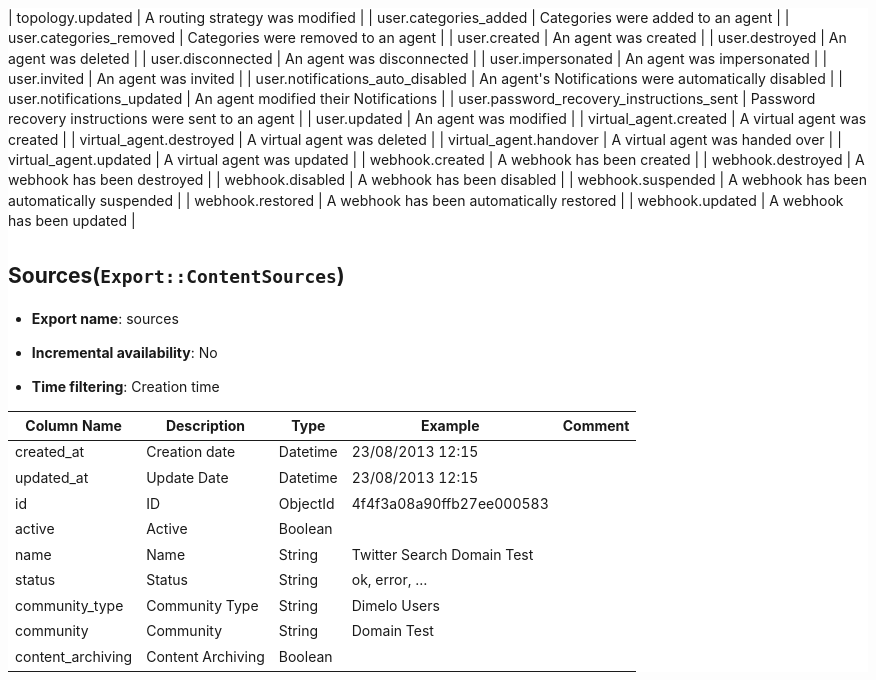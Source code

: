 | topology.updated                                        | A routing strategy was modified                                            |
| user.categories_added                                   | Categories were added to an agent                                          |
| user.categories_removed                                 | Categories were removed to an agent                                        |
| user.created                                            | An agent was created                                                       |
| user.destroyed                                          | An agent was deleted                                                       |
| user.disconnected                                       | An agent was disconnected                                                  |
| user.impersonated                                       | An agent was impersonated                                                  |
| user.invited                                            | An agent was invited                                                       |
| user.notifications_auto_disabled                        | An agent's Notifications were automatically disabled                       |
| user.notifications_updated                              | An agent modified their Notifications                                      |
| user.password_recovery_instructions_sent                | Password recovery instructions were sent to an agent                       |
| user.updated                                            | An agent was modified                                                      |
| virtual_agent.created                                   | A virtual agent was created                                                |
| virtual_agent.destroyed                                 | A virtual agent was deleted                                                |
| virtual_agent.handover                                  | A virtual agent was handed over                                            |
| virtual_agent.updated                                   | A virtual agent was updated                                                |
| webhook.created                                         | A webhook has been created                                                 |
| webhook.destroyed                                       | A webhook has been destroyed                                               |
| webhook.disabled                                        | A webhook has been disabled                                                |
| webhook.suspended                                       | A webhook has been automatically suspended                                 |
| webhook.restored                                        | A webhook has been automatically restored                                  |
| webhook.updated                                         | A webhook has been updated                                                 |


## Sources(`Export::ContentSources`)

- **Export name**: sources

- **Incremental availability**: No

- **Time filtering**: Creation time

| Column Name                       | Description                       | Type     | Example                    | Comment                                                                                   |
|-----------------------------------|-----------------------------------|----------|----------------------------|-------------------------------------------------------------------------------------------|
| created_at                        | Creation date                     | Datetime | 23/08/2013 12:15           |                                                                                           |
| updated_at                        | Update Date                       | Datetime | 23/08/2013 12:15           |                                                                                           |
| id                                | ID                                | ObjectId | 4f4f3a08a90ffb27ee000583   |                                                                                           |
| active                            | Active                            | Boolean  |                            |                                                                                           |
| name                              | Name                              | String   | Twitter Search Domain Test |                                                                                           |
| status                            | Status                            | String   | ok, error, …               |                                                                                           |
| community_type                    | Community Type                    | String   | Dimelo Users               |                                                                                           |
| community                         | Community                         | String   | Domain Test                |                                                                                           |
| content_archiving                 | Content Archiving                 | Boolean  |                            |                                                                                           |